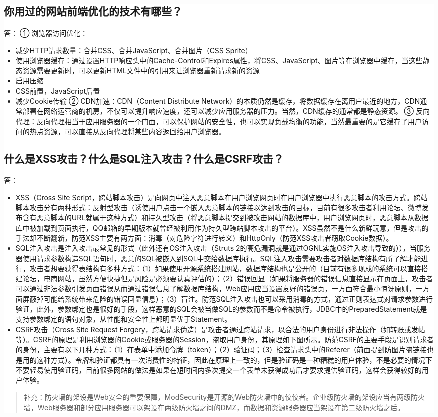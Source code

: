 ## 你用过的网站前端优化的技术有哪些？ 
答： 
① 浏览器访问优化： 
* 减少HTTP请求数量：合并CSS、合并JavaScript、合并图片（CSS Sprite） 
* 使用浏览器缓存：通过设置HTTP响应头中的Cache-Control和Expires属性，将CSS、JavaScript、图片等在浏览器中缓存，当这些静态资源需要更新时，可以更新HTML文件中的引用来让浏览器重新请求新的资源 
* 启用压缩 
* CSS前置，JavaScript后置 
* 减少Cookie传输 
② CDN加速：CDN（Content Distribute Network）的本质仍然是缓存，将数据缓存在离用户最近的地方，CDN通常部署在网络运营商的机房，不仅可以提升响应速度，还可以减少应用服务器的压力。当然，CDN缓存的通常都是静态资源。 
③ 反向代理：反向代理相当于应用服务器的一个门面，可以保护网站的安全性，也可以实现负载均衡的功能，当然最重要的是它缓存了用户访问的热点资源，可以直接从反向代理将某些内容返回给用户浏览器。

## 什么是XSS攻击？什么是SQL注入攻击？什么是CSRF攻击？ 
答： 
* XSS（Cross Site Script，跨站脚本攻击）是向网页中注入恶意脚本在用户浏览网页时在用户浏览器中执行恶意脚本的攻击方式。跨站脚本攻击分有两种形式：反射型攻击（诱使用户点击一个嵌入恶意脚本的链接以达到攻击的目标，目前有很多攻击者利用论坛、微博发布含有恶意脚本的URL就属于这种方式）和持久型攻击（将恶意脚本提交到被攻击网站的数据库中，用户浏览网页时，恶意脚本从数据库中被加载到页面执行，QQ邮箱的早期版本就曾经被利用作为持久型跨站脚本攻击的平台）。XSS虽然不是什么新鲜玩意，但是攻击的手法却不断翻新，防范XSS主要有两方面：消毒（对危险字符进行转义）和HttpOnly（防范XSS攻击者窃取Cookie数据）。 
* SQL注入攻击是注入攻击最常见的形式（此外还有OS注入攻击（Struts 2的高危漏洞就是通过OGNL实施OS注入攻击导致的）），当服务器使用请求参数构造SQL语句时，恶意的SQL被嵌入到SQL中交给数据库执行。SQL注入攻击需要攻击者对数据库结构有所了解才能进行，攻击者想要获得表结构有多种方式：（1）如果使用开源系统搭建网站，数据库结构也是公开的（目前有很多现成的系统可以直接搭建论坛，电商网站，虽然方便快捷但是风险是必须要认真评估的）；（2）错误回显（如果将服务器的错误信息直接显示在页面上，攻击者可以通过非法参数引发页面错误从而通过错误信息了解数据库结构，Web应用应当设置友好的错误页，一方面符合最小惊讶原则，一方面屏蔽掉可能给系统带来危险的错误回显信息）；（3）盲注。防范SQL注入攻击也可以采用消毒的方式，通过正则表达式对请求参数进行验证，此外，参数绑定也是很好的手段，这样恶意的SQL会被当做SQL的参数而不是命令被执行，JDBC中的PreparedStatement就是支持参数绑定的语句对象，从性能和安全性上都明显优于Statement。 
* CSRF攻击（Cross Site Request Forgery，跨站请求伪造）是攻击者通过跨站请求，以合法的用户身份进行非法操作（如转账或发帖等）。CSRF的原理是利用浏览器的Cookie或服务器的Session，盗取用户身份，其原理如下图所示。防范CSRF的主要手段是识别请求者的身份，主要有以下几种方式：（1）在表单中添加令牌（token）；（2）验证码；（3）检查请求头中的Referer（前面提到防图片盗链接也是用的这种方式）。令牌和验证都具有一次消费性的特征，因此在原理上一致的，但是验证码是一种糟糕的用户体验，不是必要的情况下不要轻易使用验证码，目前很多网站的做法是如果在短时间内多次提交一个表单未获得成功后才要求提供验证码，这样会获得较好的用户体验。
> 补充：防火墙的架设是Web安全的重要保障，ModSecurity是开源的Web防火墙中的佼佼者。企业级防火墙的架设应当有两级防火墙，Web服务器和部分应用服务器可以架设在两级防火墙之间的DMZ，而数据和资源服务器应当架设在第二级防火墙之后。
